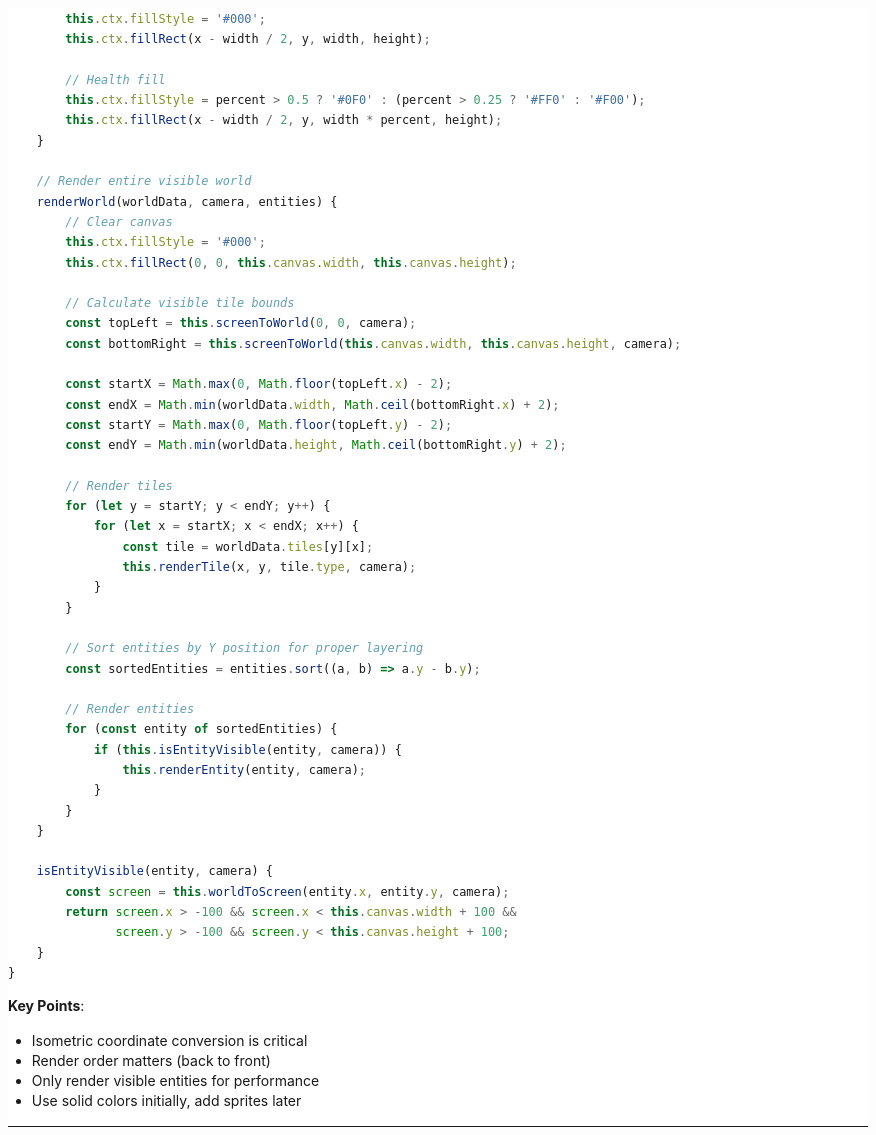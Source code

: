 ```javascript
        this.ctx.fillStyle = '#000';
        this.ctx.fillRect(x - width / 2, y, width, height);
        
        // Health fill
        this.ctx.fillStyle = percent > 0.5 ? '#0F0' : (percent > 0.25 ? '#FF0' : '#F00');
        this.ctx.fillRect(x - width / 2, y, width * percent, height);
    }

    // Render entire visible world
    renderWorld(worldData, camera, entities) {
        // Clear canvas
        this.ctx.fillStyle = '#000';
        this.ctx.fillRect(0, 0, this.canvas.width, this.canvas.height);
        
        // Calculate visible tile bounds
        const topLeft = this.screenToWorld(0, 0, camera);
        const bottomRight = this.screenToWorld(this.canvas.width, this.canvas.height, camera);
        
        const startX = Math.max(0, Math.floor(topLeft.x) - 2);
        const endX = Math.min(worldData.width, Math.ceil(bottomRight.x) + 2);
        const startY = Math.max(0, Math.floor(topLeft.y) - 2);
        const endY = Math.min(worldData.height, Math.ceil(bottomRight.y) + 2);
        
        // Render tiles
        for (let y = startY; y < endY; y++) {
            for (let x = startX; x < endX; x++) {
                const tile = worldData.tiles[y][x];
                this.renderTile(x, y, tile.type, camera);
            }
        }
        
        // Sort entities by Y position for proper layering
        const sortedEntities = entities.sort((a, b) => a.y - b.y);
        
        // Render entities
        for (const entity of sortedEntities) {
            if (this.isEntityVisible(entity, camera)) {
                this.renderEntity(entity, camera);
            }
        }
    }

    isEntityVisible(entity, camera) {
        const screen = this.worldToScreen(entity.x, entity.y, camera);
        return screen.x > -100 && screen.x < this.canvas.width + 100 &&
               screen.y > -100 && screen.y < this.canvas.height + 100;
    }
}
```

**Key Points**:
- Isometric coordinate conversion is critical
- Render order matters (back to front)
- Only render visible entities for performance
- Use solid colors initially, add sprites later

---